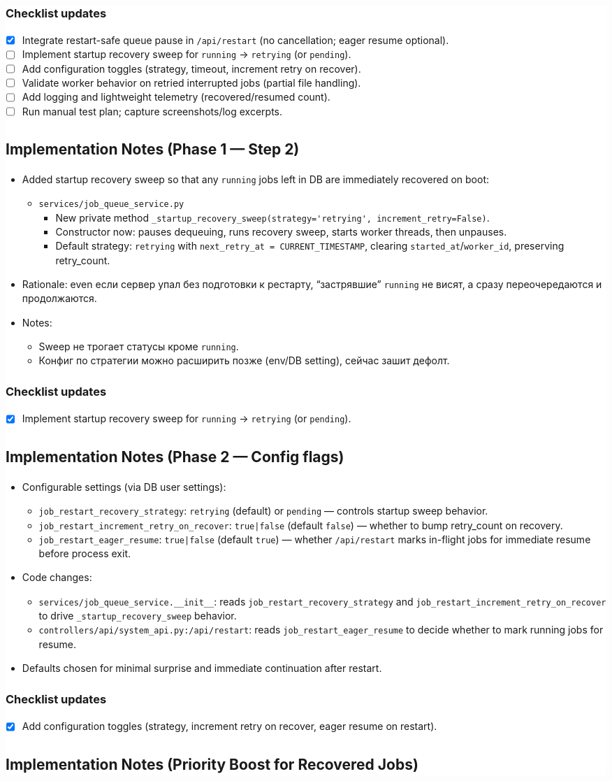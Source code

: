 ### Checklist updates
- [x] Integrate restart-safe queue pause in `/api/restart` (no cancellation; eager resume optional).
- [ ] Implement startup recovery sweep for `running` → `retrying` (or `pending`).
- [ ] Add configuration toggles (strategy, timeout, increment retry on recover).
- [ ] Validate worker behavior on retried interrupted jobs (partial file handling).
- [ ] Add logging and lightweight telemetry (recovered/resumed count).
- [ ] Run manual test plan; capture screenshots/log excerpts.

## Implementation Notes (Phase 1 — Step 2)

- Added startup recovery sweep so that any `running` jobs left in DB are immediately recovered on boot:
  - `services/job_queue_service.py`
    - New private method `_startup_recovery_sweep(strategy='retrying', increment_retry=False)`.
    - Constructor now: pauses dequeuing, runs recovery sweep, starts worker threads, then unpauses.
    - Default strategy: `retrying` with `next_retry_at = CURRENT_TIMESTAMP`, clearing `started_at`/`worker_id`, preserving retry_count.

- Rationale: even если сервер упал без подготовки к рестарту, “застрявшие” `running` не висят, а сразу переочередаются и продолжаются.

- Notes:
  - Sweep не трогает статусы кроме `running`.
  - Конфиг по стратегии можно расширить позже (env/DB setting), сейчас зашит дефолт.

### Checklist updates
- [x] Implement startup recovery sweep for `running` → `retrying` (or `pending`).

## Implementation Notes (Phase 2 — Config flags)

- Configurable settings (via DB user settings):
  - `job_restart_recovery_strategy`: `retrying` (default) or `pending` — controls startup sweep behavior.
  - `job_restart_increment_retry_on_recover`: `true|false` (default `false`) — whether to bump retry_count on recovery.
  - `job_restart_eager_resume`: `true|false` (default `true`) — whether `/api/restart` marks in-flight jobs for immediate resume before process exit.

- Code changes:
  - `services/job_queue_service.__init__`: reads `job_restart_recovery_strategy` and `job_restart_increment_retry_on_recover` to drive `_startup_recovery_sweep` behavior.
  - `controllers/api/system_api.py:/api/restart`: reads `job_restart_eager_resume` to decide whether to mark running jobs for resume.

- Defaults chosen for minimal surprise and immediate continuation after restart.

### Checklist updates
- [x] Add configuration toggles (strategy, increment retry on recover, eager resume on restart).

## Implementation Notes (Priority Boost for Recovered Jobs)

